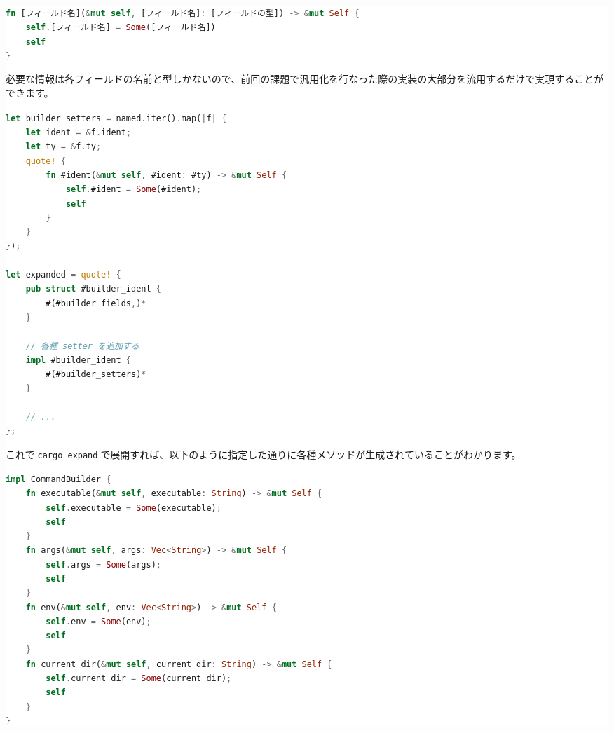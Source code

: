 ```rust
fn [フィールド名](&mut self, [フィールド名]: [フィールドの型]) -> &mut Self {
    self.[フィールド名] = Some([フィールド名])
    self
}
```

必要な情報は各フィールドの名前と型しかないので、前回の課題で汎用化を行なった際の実装の大部分を流用するだけで実現することができます。

```rust
let builder_setters = named.iter().map(|f| {
    let ident = &f.ident;
    let ty = &f.ty;
    quote! {
        fn #ident(&mut self, #ident: #ty) -> &mut Self {
            self.#ident = Some(#ident);
            self
        }
    }
});

let expanded = quote! {
    pub struct #builder_ident {
        #(#builder_fields,)*
    }

    // 各種 setter を追加する
    impl #builder_ident {
        #(#builder_setters)*
    }

    // ...
};
```

これで `cargo expand` で展開すれば、以下のように指定した通りに各種メソッドが生成されていることがわかります。

```rust
impl CommandBuilder {
    fn executable(&mut self, executable: String) -> &mut Self {
        self.executable = Some(executable);
        self
    }
    fn args(&mut self, args: Vec<String>) -> &mut Self {
        self.args = Some(args);
        self
    }
    fn env(&mut self, env: Vec<String>) -> &mut Self {
        self.env = Some(env);
        self
    }
    fn current_dir(&mut self, current_dir: String) -> &mut Self {
        self.current_dir = Some(current_dir);
        self
    }
}
```
